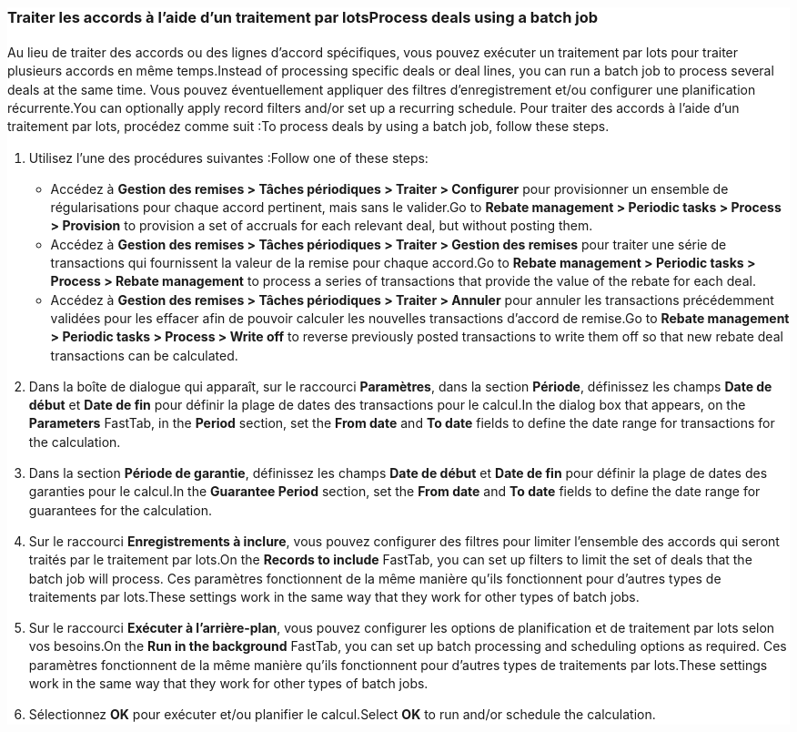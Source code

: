 ### <a name="process-deals-using-a-batch-job"></a><span data-ttu-id="67842-149">Traiter les accords à l’aide d’un traitement par lots</span><span class="sxs-lookup"><span data-stu-id="67842-149">Process deals using a batch job</span></span>

<span data-ttu-id="67842-150">Au lieu de traiter des accords ou des lignes d’accord spécifiques, vous pouvez exécuter un traitement par lots pour traiter plusieurs accords en même temps.</span><span class="sxs-lookup"><span data-stu-id="67842-150">Instead of processing specific deals or deal lines, you can run a batch job to process several deals at the same time.</span></span> <span data-ttu-id="67842-151">Vous pouvez éventuellement appliquer des filtres d’enregistrement et/ou configurer une planification récurrente.</span><span class="sxs-lookup"><span data-stu-id="67842-151">You can optionally apply record filters and/or set up a recurring schedule.</span></span> <span data-ttu-id="67842-152">Pour traiter des accords à l’aide d’un traitement par lots, procédez comme suit :</span><span class="sxs-lookup"><span data-stu-id="67842-152">To process deals by using a batch job, follow these steps.</span></span>

1. <span data-ttu-id="67842-153">Utilisez l’une des procédures suivantes :</span><span class="sxs-lookup"><span data-stu-id="67842-153">Follow one of these steps:</span></span>

    - <span data-ttu-id="67842-154">Accédez à **Gestion des remises \> Tâches périodiques \> Traiter \> Configurer** pour provisionner un ensemble de régularisations pour chaque accord pertinent, mais sans le valider.</span><span class="sxs-lookup"><span data-stu-id="67842-154">Go to **Rebate management \> Periodic tasks \> Process \> Provision** to provision a set of accruals for each relevant deal, but without posting them.</span></span>
    - <span data-ttu-id="67842-155">Accédez à **Gestion des remises \> Tâches périodiques \> Traiter \> Gestion des remises** pour traiter une série de transactions qui fournissent la valeur de la remise pour chaque accord.</span><span class="sxs-lookup"><span data-stu-id="67842-155">Go to **Rebate management \> Periodic tasks \> Process \> Rebate management** to process a series of transactions that provide the value of the rebate for each deal.</span></span>
    - <span data-ttu-id="67842-156">Accédez à **Gestion des remises \> Tâches périodiques \> Traiter \> Annuler** pour annuler les transactions précédemment validées pour les effacer afin de pouvoir calculer les nouvelles transactions d’accord de remise.</span><span class="sxs-lookup"><span data-stu-id="67842-156">Go to **Rebate management \> Periodic tasks \> Process \> Write off** to reverse previously posted transactions to write them off so that new rebate deal transactions can be calculated.</span></span>

1. <span data-ttu-id="67842-157">Dans la boîte de dialogue qui apparaît, sur le raccourci **Paramètres**, dans la section **Période**, définissez les champs **Date de début** et **Date de fin** pour définir la plage de dates des transactions pour le calcul.</span><span class="sxs-lookup"><span data-stu-id="67842-157">In the dialog box that appears, on the **Parameters** FastTab, in the **Period** section, set the **From date** and **To date** fields to define the date range for transactions for the calculation.</span></span>
1. <span data-ttu-id="67842-158">Dans la section **Période de garantie**, définissez les champs **Date de début** et **Date de fin** pour définir la plage de dates des garanties pour le calcul.</span><span class="sxs-lookup"><span data-stu-id="67842-158">In the **Guarantee Period** section, set the **From date** and **To date** fields to define the date range for guarantees for the calculation.</span></span>
1. <span data-ttu-id="67842-159">Sur le raccourci **Enregistrements à inclure**, vous pouvez configurer des filtres pour limiter l’ensemble des accords qui seront traités par le traitement par lots.</span><span class="sxs-lookup"><span data-stu-id="67842-159">On the **Records to include** FastTab, you can set up filters to limit the set of deals that the batch job will process.</span></span> <span data-ttu-id="67842-160">Ces paramètres fonctionnent de la même manière qu’ils fonctionnent pour d’autres types de traitements par lots.</span><span class="sxs-lookup"><span data-stu-id="67842-160">These settings work in the same way that they work for other types of batch jobs.</span></span>
1. <span data-ttu-id="67842-161">Sur le raccourci **Exécuter à l’arrière-plan**, vous pouvez configurer les options de planification et de traitement par lots selon vos besoins.</span><span class="sxs-lookup"><span data-stu-id="67842-161">On the **Run in the background** FastTab, you can set up batch processing and scheduling options as required.</span></span> <span data-ttu-id="67842-162">Ces paramètres fonctionnent de la même manière qu’ils fonctionnent pour d’autres types de traitements par lots.</span><span class="sxs-lookup"><span data-stu-id="67842-162">These settings work in the same way that they work for other types of batch jobs.</span></span>
1. <span data-ttu-id="67842-163">Sélectionnez **OK** pour exécuter et/ou planifier le calcul.</span><span class="sxs-lookup"><span data-stu-id="67842-163">Select **OK** to run and/or schedule the calculation.</span></span>